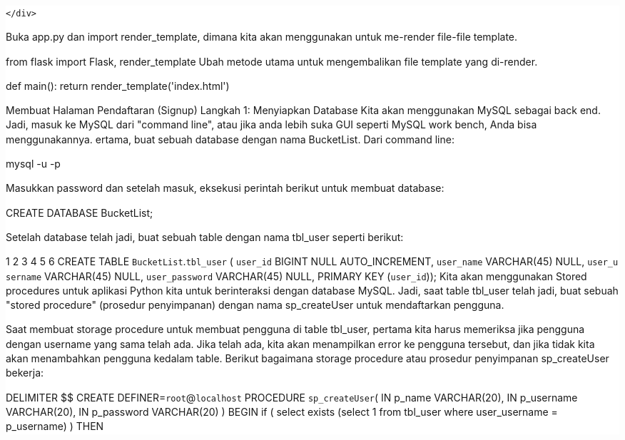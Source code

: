    </div>
</body>
 
</html>

Buka app.py dan import render_template, dimana kita akan menggunakan untuk me-render file-file template.

from flask import Flask, render_template
Ubah metode utama untuk mengembalikan file template yang di-render.

def main():
    return render_template('index.html')
	
Membuat Halaman Pendaftaran (Signup)
Langkah 1: Menyiapkan Database
Kita akan menggunakan MySQL sebagai back end. Jadi, masuk ke MySQL dari "command line", 
atau jika anda lebih suka GUI seperti MySQL work bench, Anda bisa menggunakannya. 
ertama, buat sebuah database dengan nama BucketList. Dari command line:

mysql -u <username> -p

Masukkan password dan setelah masuk, eksekusi perintah berikut untuk membuat database:

CREATE DATABASE BucketList;

Setelah database telah jadi, buat sebuah table dengan nama tbl_user seperti berikut:

1
2
3
4
5
6
CREATE TABLE `BucketList`.`tbl_user` (
  `user_id` BIGINT NULL AUTO_INCREMENT,
  `user_name` VARCHAR(45) NULL,
  `user_username` VARCHAR(45) NULL,
  `user_password` VARCHAR(45) NULL,
  PRIMARY KEY (`user_id`));
Kita akan menggunakan Stored procedures untuk aplikasi Python kita untuk berinteraksi dengan database MySQL. 
Jadi, saat table tbl_user telah jadi, buat sebuah "stored procedure" (prosedur penyimpanan) dengan nama sp_createUser untuk mendaftarkan pengguna.

Saat membuat storage procedure untuk membuat pengguna di table tbl_user, 
pertama kita harus memeriksa jika pengguna dengan username yang sama telah ada. 
Jika telah ada, kita akan menampilkan error ke pengguna tersebut, 
dan jika tidak kita akan menambahkan pengguna kedalam table. 
Berikut bagaimana storage procedure atau prosedur penyimpanan sp_createUser bekerja:

DELIMITER $$
CREATE DEFINER=`root`@`localhost` PROCEDURE `sp_createUser`(
    IN p_name VARCHAR(20),
  IN p_username VARCHAR(20),
    IN p_password VARCHAR(20)
)
BEGIN
    if ( select exists (select 1 from tbl_user where user_username = p_username) ) THEN
     